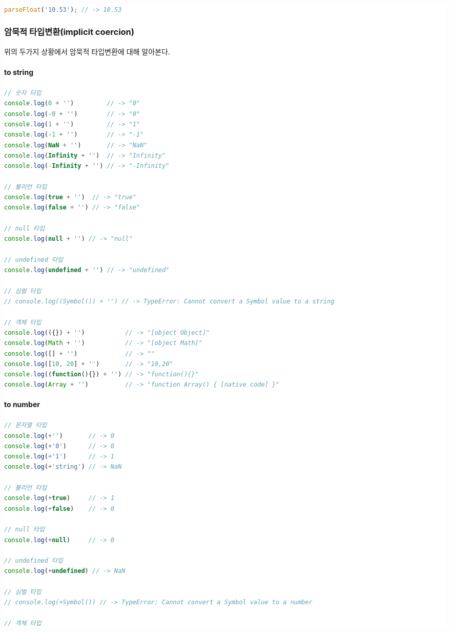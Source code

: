 ```js
parseFloat('10.53'); // -> 10.53
```


### 암묵적 타입변환(implicit coercion)

위의 두가지 상황에서 암묵적 타입변환에 대해 알아본다.  


#### to string

```js
// 숫자 타입
console.log(0 + '')         // -> "0"
console.log(-0 + '')        // -> "0"
console.log(1 + '')         // -> "1"
console.log(-1 + '')        // -> "-1"
console.log(NaN + '')       // -> "NaN"
console.log(Infinity + '')  // -> "Infinity"
console.log(-Infinity + '') // -> "-Infinity"

// 불리언 타입
console.log(true + '')  // -> "true"
console.log(false + '') // -> "false"

// null 타입
console.log(null + '') // -> "null"

// undefined 타입
console.log(undefined + '') // -> "undefined"

// 심벌 타입
// console.log((Symbol()) + '') // -> TypeError: Cannot convert a Symbol value to a string

// 객체 타입
console.log(({}) + '')           // -> "[object Object]"
console.log(Math + '')           // -> "[object Math]"
console.log([] + '')             // -> ""
console.log([10, 20] + '')       // -> "10,20"
console.log((function(){}) + '') // -> "function(){}"
console.log(Array + '')          // -> "function Array() { [native code] }"
```

#### to number

```js
// 문자열 타입
console.log(+'')       // -> 0
console.log(+'0')      // -> 0
console.log(+'1')      // -> 1
console.log(+'string') // -> NaN

// 불리언 타입
console.log(+true)     // -> 1
console.log(+false)    // -> 0

// null 타입
console.log(+null)     // -> 0

// undefined 타입
console.log(+undefined) // -> NaN

// 심벌 타입
// console.log(+Symbol()) // -> TypeError: Cannot convert a Symbol value to a number

// 객체 타입
```